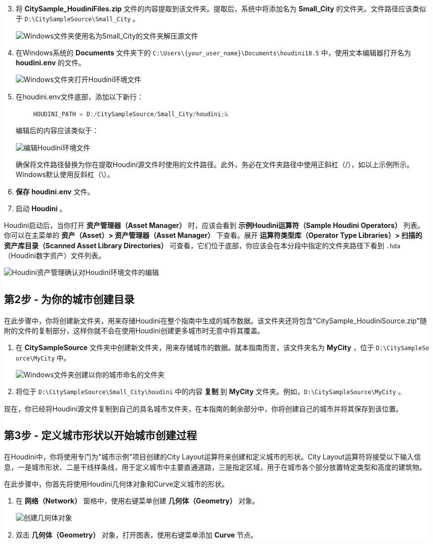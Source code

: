 3.  将 **CitySample\_HoudiniFiles.zip** 文件的内容提取到该文件夹。提取后，系统中将添加名为 **Small\_City** 的文件夹。文件路径应该类似于 `D:\CitySampleSource\Small_City` 。
    
    ![Windows文件夹使用名为Small_City的文件夹解压源文件](https://d1iv7db44yhgxn.cloudfront.net/documentation/images/42f6cd49-1be8-469b-adc2-e6728d2dddbc/1-extract-houdini-files.png)
4.  在Windows系统的 **Documents** 文件夹下的 `C:\Users\{your_user_name}\Documents\houdini18.5` 中，使用文本编辑器打开名为 **houdini.env** 的文件。
    
    ![Windows文件夹打开Houdini环境文件](https://d1iv7db44yhgxn.cloudfront.net/documentation/images/9da1112e-f891-4aee-8b92-848336c487a2/1-houdini-environment-file-setup.png)
5.  在houdini.env文件底部，添加以下新行：
    
    ```cpp
         HOUDINI_PATH = D:/CitySampleSource/Small_City/houdini;&
    ```
    
    编辑后的内容应该类似于：
    
    ![编辑Houdini环境文件](https://d1iv7db44yhgxn.cloudfront.net/documentation/images/26e68c0d-c9c1-48bf-8550-54c36eaef383/1-edit-houdini-environment-file.png)
    
    确保将文件路径替换为你在提取Houdini源文件时使用的文件路径。此外，务必在文件夹路径中使用正斜杠（/），如以上示例所示。Windows默认使用反斜杠（\\）。
    
6.  **保存** **houdini.env** 文件。
    
7.  启动 **Houdini** 。
    

Houdini启动后，当你打开 **资产管理器（Asset Manager）** 时，应该会看到 **示例Houdini运算符（Sample Houdini Operators）** 列表。你可以在主菜单的 **资产（Asset）> 资产管理器（Asset Manager）** 下查看。展开 **运算符类型库（Operator Type Libraries）> 扫描的资产库目录（Scanned Asset Library Directories）** 可查看，它们位于底部，你应该会在本分段中指定的文件夹路径下看到 `.hda`（Houdini数字资产）文件列表。

![Houdini资产管理确认对Houdini环境文件的编辑](https://d1iv7db44yhgxn.cloudfront.net/documentation/images/83a5e9d6-8341-487d-8413-692e5ba8f3a8/1-asset-manager-hda-files.png)

## 第2步 - 为你的城市创建目录

在此步骤中，你将创建新文件夹，用来存储Houdini在整个指南中生成的城市数据。该文件夹还将包含"CitySample\_HoudiniSource.zip"随附的文件的复制部分，这样你就不会在使用Houdini创建更多城市时无意中将其覆盖。

1.  在 **CitySampleSource** 文件夹中创建新文件夹，用来存储城市的数据。就本指南而言，该文件夹名为 **MyCity** ，位于 `D:\CitySampleSource\MyCity` 中。
    
    ![Windows文件夹创建以你的城市命名的文件夹](https://d1iv7db44yhgxn.cloudfront.net/documentation/images/9a78db4b-e993-4bcc-8271-35a3d298ff3e/2-create-mycity-folder.png)
2.  将位于 `D:\CitySampleSource\Small_City\houdini` 中的内容 **复制** 到 **MyCity** 文件夹。例如，`D:\CitySampleSource\MyCity` 。
    

现在，你已经将Houdini源文件复制到自己的具名城市文件夹，在本指南的剩余部分中，你将创建自己的城市并将其保存到该位置。

## 第3步 - 定义城市形状以开始城市创建过程

在Houdini中，你将使用专门为"城市示例"项目创建的City Layout运算符来创建和定义城市的形状。City Layout运算符将接受以下输入信息，一是城市形状、二是干线样条线，用于定义城市中主要直通道路，三是指定区域，用于在城市各个部分放置特定类型和高度的建筑物。

在此步骤中，你首先将使用Houdini几何体对象和Curve定义城市的形状。

1.  在 **网络（Network）** 窗格中，使用右键菜单创建 **几何体（Geometry）** 对象。
    
    ![创建几何体对象](https://d1iv7db44yhgxn.cloudfront.net/documentation/images/cb66d250-5d25-4400-a0f0-67db30ccc787/3-add-a-geometry-object.png)
2.  双击 **几何体（Geometry）** 对象，打开图表，使用右键菜单添加 **Curve** 节点。
    